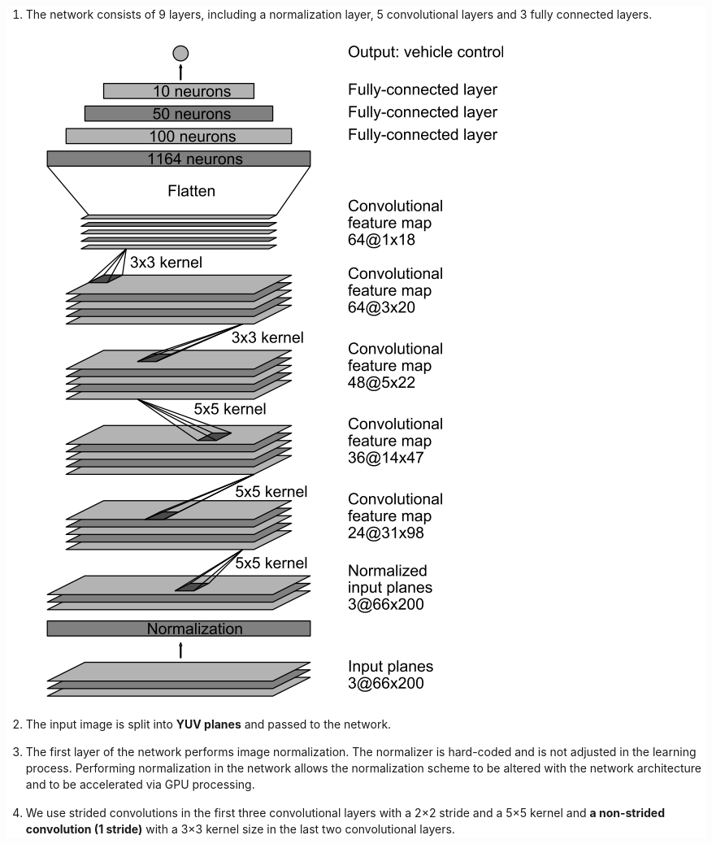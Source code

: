 1. The network consists of 9 layers, including a normalization layer, 5 convolutional layers and 3 fully connected layers. 

   ![](imgs/nvidia_network.png)

2. The input image is split into **YUV planes** and passed to the network.

3. The first layer of the network performs image normalization. The normalizer is hard-coded and is not adjusted in the learning process. Performing normalization in the network allows the normalization scheme to be altered with the network architecture and to be accelerated via GPU processing.

4. We use strided convolutions in the first three convolutional layers with a 2×2 stride and a 5×5 kernel and **a non-strided convolution (1 stride)** with a 3×3 kernel size in the last two convolutional layers. 
